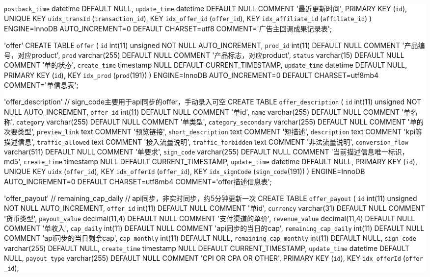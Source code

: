   `postback_time` datetime DEFAULT NULL,
  `update_time` datetime DEFAULT NULL COMMENT '最近更新时间',
  PRIMARY KEY (`id`),
  UNIQUE KEY `uidx_transId` (`transaction_id`),
  KEY `idx_offer_id` (`offer_id`),
  KEY `idx_affiliate_id` (`affiliate_id`)
) ENGINE=InnoDB AUTO_INCREMENT=0 DEFAULT CHARSET=utf8 COMMENT='广告主回调成果记录表';




'offer'
CREATE TABLE `offer` (
  `id` int(11) unsigned NOT NULL AUTO_INCREMENT,
  `prod_id` int(11) DEFAULT NULL COMMENT '产品编号，对应product',
  `prod` varchar(255) DEFAULT NULL COMMENT '产品标志，对应product',
  `status` varchar(15) DEFAULT NULL COMMENT '单的状态',
  `create_time` timestamp NULL DEFAULT CURRENT_TIMESTAMP,
  `update_time` datetime DEFAULT NULL,
  PRIMARY KEY (`id`),
  KEY `idx_prod` (`prod`(191))
) ENGINE=InnoDB AUTO_INCREMENT=0 DEFAULT CHARSET=utf8mb4 COMMENT='单信息表';





'offer_description' // sign_code主要用于api同步的offer，手动录入可空
CREATE TABLE `offer_description` (
  `id` int(11) unsigned NOT NULL AUTO_INCREMENT,
  `offer_id` int(11) DEFAULT NULL COMMENT '单id',
  `name` varchar(255) DEFAULT NULL COMMENT '单名称',
  `category` varchar(255) DEFAULT NULL COMMENT '单类型',
  `category_secondary` varchar(255) DEFAULT NULL COMMENT '单的次要类型',
  `preview_link` text COMMENT '预览链接',
  `short_description` text COMMENT '短描述',
  `description` text COMMENT 'kpi等描述信息',
  `traffic_allowed` text COMMENT '接入流量说明',
  `traffic_forbidden` text COMMENT '非法流量说明',
  `conversion_flow` varchar(511) DEFAULT NULL COMMENT '单要求',
  `sign_code` varchar(255) DEFAULT NULL COMMENT '当前描述信息唯一标识，md5',
  `create_time` timestamp NULL DEFAULT CURRENT_TIMESTAMP,
  `update_time` datetime DEFAULT NULL,
  PRIMARY KEY (`id`),
  UNIQUE KEY `uidx` (`offer_id`),
  KEY `idx_offerId` (`offer_id`),
  KEY `idx_signCode` (`sign_code`(191))
) ENGINE=InnoDB AUTO_INCREMENT=0 DEFAULT CHARSET=utf8mb4 COMMENT='offer描述信息表';





'offer_payout' // remaining_cap_daily // api同步，非实时同步，约5分钟更新一次
CREATE TABLE `offer_payout` (
  `id` int(11) unsigned NOT NULL AUTO_INCREMENT,
  `offer_id` int(11) DEFAULT NULL COMMENT '单id',
  `currency` varchar(31) DEFAULT NULL COMMENT '货币类型',
  `payout_value` decimal(11,4) DEFAULT NULL COMMENT '支付渠道的单价',
  `revenue_value` decimal(11,4) DEFAULT NULL COMMENT '单收入',
  `cap_daily` int(11) DEFAULT NULL COMMENT 'api同步的当日的cap',
  `remaining_cap_daily` int(11) DEFAULT NULL COMMENT 'api同步的当日剩余cap',
  `cap_monthly` int(11) DEFAULT NULL,
  `remaining_cap_monthly` int(11) DEFAULT NULL,
  `sign_code` varchar(255) DEFAULT NULL,
  `create_time` timestamp NULL DEFAULT CURRENT_TIMESTAMP,
  `update_time` datetime DEFAULT NULL,
  `payout_type` varchar(255) DEFAULT NULL COMMENT 'CPI OR CPA OR OTHER',
  PRIMARY KEY (`id`),
  KEY `idx_offerId` (`offer_id`),
